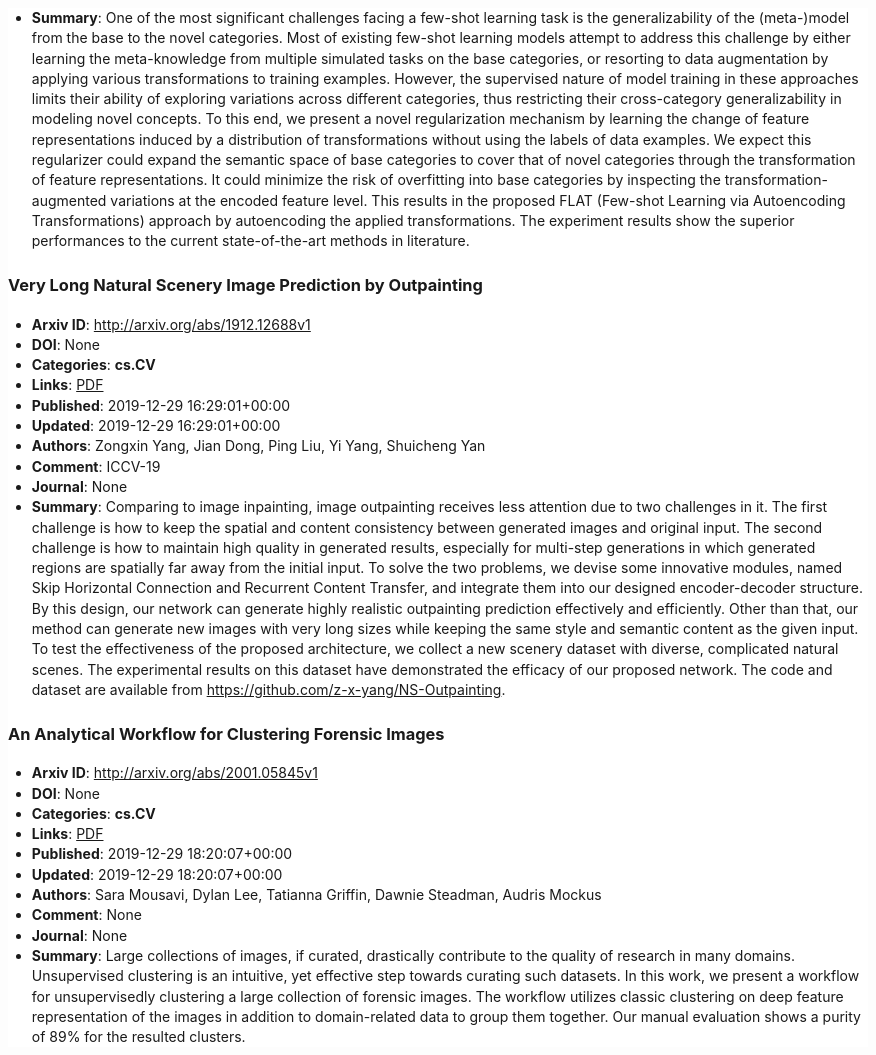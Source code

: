 - **Summary**: One of the most significant challenges facing a few-shot learning task is the generalizability of the (meta-)model from the base to the novel categories. Most of existing few-shot learning models attempt to address this challenge by either learning the meta-knowledge from multiple simulated tasks on the base categories, or resorting to data augmentation by applying various transformations to training examples. However, the supervised nature of model training in these approaches limits their ability of exploring variations across different categories, thus restricting their cross-category generalizability in modeling novel concepts. To this end, we present a novel regularization mechanism by learning the change of feature representations induced by a distribution of transformations without using the labels of data examples. We expect this regularizer could expand the semantic space of base categories to cover that of novel categories through the transformation of feature representations. It could minimize the risk of overfitting into base categories by inspecting the transformation-augmented variations at the encoded feature level. This results in the proposed FLAT (Few-shot Learning via Autoencoding Transformations) approach by autoencoding the applied transformations. The experiment results show the superior performances to the current state-of-the-art methods in literature.



### Very Long Natural Scenery Image Prediction by Outpainting
- **Arxiv ID**: http://arxiv.org/abs/1912.12688v1
- **DOI**: None
- **Categories**: **cs.CV**
- **Links**: [PDF](http://arxiv.org/pdf/1912.12688v1)
- **Published**: 2019-12-29 16:29:01+00:00
- **Updated**: 2019-12-29 16:29:01+00:00
- **Authors**: Zongxin Yang, Jian Dong, Ping Liu, Yi Yang, Shuicheng Yan
- **Comment**: ICCV-19
- **Journal**: None
- **Summary**: Comparing to image inpainting, image outpainting receives less attention due to two challenges in it. The first challenge is how to keep the spatial and content consistency between generated images and original input. The second challenge is how to maintain high quality in generated results, especially for multi-step generations in which generated regions are spatially far away from the initial input. To solve the two problems, we devise some innovative modules, named Skip Horizontal Connection and Recurrent Content Transfer, and integrate them into our designed encoder-decoder structure. By this design, our network can generate highly realistic outpainting prediction effectively and efficiently. Other than that, our method can generate new images with very long sizes while keeping the same style and semantic content as the given input. To test the effectiveness of the proposed architecture, we collect a new scenery dataset with diverse, complicated natural scenes. The experimental results on this dataset have demonstrated the efficacy of our proposed network. The code and dataset are available from https://github.com/z-x-yang/NS-Outpainting.



### An Analytical Workflow for Clustering Forensic Images
- **Arxiv ID**: http://arxiv.org/abs/2001.05845v1
- **DOI**: None
- **Categories**: **cs.CV**
- **Links**: [PDF](http://arxiv.org/pdf/2001.05845v1)
- **Published**: 2019-12-29 18:20:07+00:00
- **Updated**: 2019-12-29 18:20:07+00:00
- **Authors**: Sara Mousavi, Dylan Lee, Tatianna Griffin, Dawnie Steadman, Audris Mockus
- **Comment**: None
- **Journal**: None
- **Summary**: Large collections of images, if curated, drastically contribute to the quality of research in many domains. Unsupervised clustering is an intuitive, yet effective step towards curating such datasets. In this work, we present a workflow for unsupervisedly clustering a large collection of forensic images. The workflow utilizes classic clustering on deep feature representation of the images in addition to domain-related data to group them together. Our manual evaluation shows a purity of 89\% for the resulted clusters.
